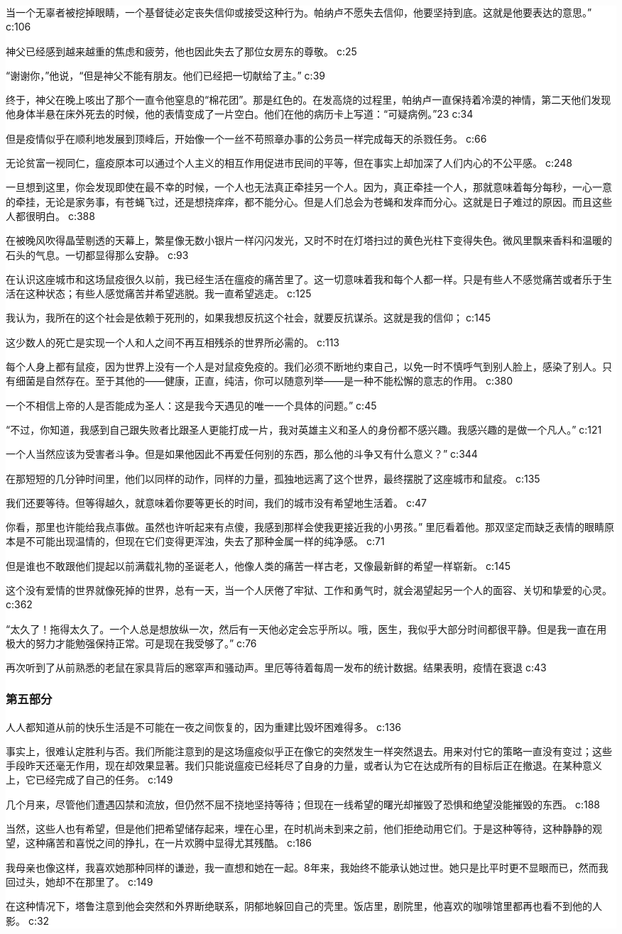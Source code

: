 当一个无辜者被挖掉眼睛，一个基督徒必定丧失信仰或接受这种行为。帕纳卢不愿失去信仰，他要坚持到底。这就是他要表达的意思。” c:106

神父已经感到越来越重的焦虑和疲劳，他也因此失去了那位女房东的尊敬。 c:25

“谢谢你，”他说，“但是神父不能有朋友。他们已经把一切献给了主。” c:39

终于，神父在晚上咳出了那个一直令他窒息的“棉花团”。那是红色的。在发高烧的过程里，帕纳卢一直保持着冷漠的神情，第二天他们发现他身体半悬在床外死去的时候，他的表情变成了一片空白。他们在他的病历卡上写道：“可疑病例。”23 c:34

但是疫情似乎在顺利地发展到顶峰后，开始像一个一丝不苟照章办事的公务员一样完成每天的杀戮任务。 c:66

无论贫富一视同仁，瘟疫原本可以通过个人主义的相互作用促进市民间的平等，但在事实上却加深了人们内心的不公平感。 c:248

一旦想到这里，你会发现即使在最不幸的时候，一个人也无法真正牵挂另一个人。因为，真正牵挂一个人，那就意味着每分每秒，一心一意的牵挂，无论是家务事，有苍蝇飞过，还是想挠痒痒，都不能分心。但是人们总会为苍蝇和发痒而分心。这就是日子难过的原因。而且这些人都很明白。 c:388

在被晚风吹得晶莹剔透的天幕上，繁星像无数小银片一样闪闪发光，又时不时在灯塔扫过的黄色光柱下变得失色。微风里飘来香料和温暖的石头的气息。一切都显得那么安静。 c:93

在认识这座城市和这场鼠疫很久以前，我已经生活在瘟疫的痛苦里了。这一切意味着我和每个人都一样。只是有些人不感觉痛苦或者乐于生活在这种状态；有些人感觉痛苦并希望逃脱。我一直希望逃走。 c:125

我认为，我所在的这个社会是依赖于死刑的，如果我想反抗这个社会，就要反抗谋杀。这就是我的信仰； c:145

这少数人的死亡是实现一个人和人之间不再互相残杀的世界所必需的。 c:113

每个人身上都有鼠疫，因为世界上没有一个人是对鼠疫免疫的。我们必须不断地约束自己，以免一时不慎呼气到别人脸上，感染了别人。只有细菌是自然存在。至于其他的——健康，正直，纯洁，你可以随意列举——是一种不能松懈的意志的作用。 c:380

一个不相信上帝的人是否能成为圣人：这是我今天遇见的唯一一个具体的问题。” c:45

“不过，你知道，我感到自己跟失败者比跟圣人更能打成一片，我对英雄主义和圣人的身份都不感兴趣。我感兴趣的是做一个凡人。” c:121

一个人当然应该为受害者斗争。但是如果他因此不再爱任何别的东西，那么他的斗争又有什么意义？” c:344

在那短短的几分钟时间里，他们以同样的动作，同样的力量，孤独地远离了这个世界，最终摆脱了这座城市和鼠疫。 c:135

我们还要等待。但等得越久，就意味着你要等更长的时间，我们的城市没有希望地生活着。 c:47

你看，那里也许能给我点事做。虽然也许听起来有点傻，我感到那样会使我更接近我的小男孩。”
里厄看着他。那双坚定而缺乏表情的眼睛原本是不可能出现温情的，但现在它们变得更浑浊，失去了那种金属一样的纯净感。 c:71

但是谁也不敢跟他们提起以前满载礼物的圣诞老人，他像人类的痛苦一样古老，又像最新鲜的希望一样崭新。 c:145

这个没有爱情的世界就像死掉的世界，总有一天，当一个人厌倦了牢狱、工作和勇气时，就会渴望起另一个人的面容、关切和挚爱的心灵。 c:362

“太久了！拖得太久了。一个人总是想放纵一次，然后有一天他必定会忘乎所以。哦，医生，我似乎大部分时间都很平静。但是我一直在用极大的努力才能勉强保持正常。可是现在我受够了。” c:76

再次听到了从前熟悉的老鼠在家具背后的窸窣声和骚动声。里厄等待着每周一发布的统计数据。结果表明，疫情在衰退 c:43

### 第五部分

人人都知道从前的快乐生活是不可能在一夜之间恢复的，因为重建比毁坏困难得多。 c:136

事实上，很难认定胜利与否。我们所能注意到的是这场瘟疫似乎正在像它的突然发生一样突然退去。用来对付它的策略一直没有变过；这些手段昨天还毫无作用，现在却效果显著。我们只能说瘟疫已经耗尽了自身的力量，或者认为它在达成所有的目标后正在撤退。在某种意义上，它已经完成了自己的任务。 c:149

几个月来，尽管他们遭遇囚禁和流放，但仍然不屈不挠地坚持等待；但现在一线希望的曙光却摧毁了恐惧和绝望没能摧毁的东西。 c:188

当然，这些人也有希望，但是他们把希望储存起来，埋在心里，在时机尚未到来之前，他们拒绝动用它们。于是这种等待，这种静静的观望，这种痛苦和喜悦之间的挣扎，在一片欢腾中显得尤其残酷。 c:186

我母亲也像这样，我喜欢她那种同样的谦逊，我一直想和她在一起。8年来，我始终不能承认她过世。她只是比平时更不显眼而已，然而我回过头，她却不在那里了。 c:149

在这种情况下，塔鲁注意到他会突然和外界断绝联系，阴郁地躲回自己的壳里。饭店里，剧院里，他喜欢的咖啡馆里都再也看不到他的人影。 c:32
